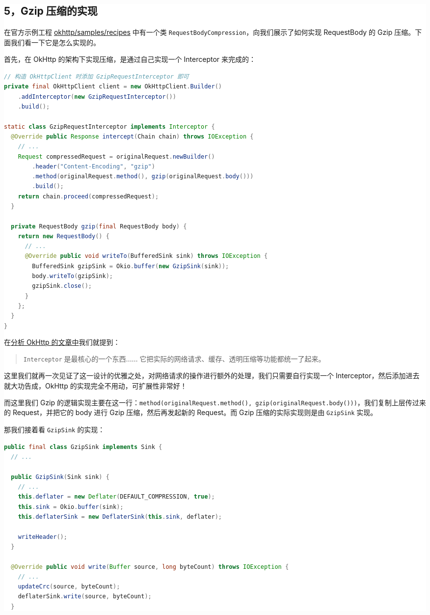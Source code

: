 ## 5，Gzip 压缩的实现

在官方示例工程 [okhttp/samples/recipes](https://github.com/square/okhttp/blob/master/samples/guide/src/main/java/okhttp3/recipes/RequestBodyCompression.java) 中有一个类 `RequestBodyCompression`，向我们展示了如何实现 RequestBody 的 Gzip 压缩。下面我们看一下它是怎么实现的。

首先，在 OkHttp 的架构下实现压缩，是通过自己实现一个 Interceptor 来完成的：

~~~ java
// 构造 OkHttpClient 时添加 GzipRequestInterceptor 即可
private final OkHttpClient client = new OkHttpClient.Builder()
    .addInterceptor(new GzipRequestInterceptor())
    .build();

static class GzipRequestInterceptor implements Interceptor {
  @Override public Response intercept(Chain chain) throws IOException {
    // ...
    Request compressedRequest = originalRequest.newBuilder()
        .header("Content-Encoding", "gzip")
        .method(originalRequest.method(), gzip(originalRequest.body()))
        .build();
    return chain.proceed(compressedRequest);
  }

  private RequestBody gzip(final RequestBody body) {
    return new RequestBody() {
      // ...
      @Override public void writeTo(BufferedSink sink) throws IOException {
        BufferedSink gzipSink = Okio.buffer(new GzipSink(sink));
        body.writeTo(gzipSink);
        gzipSink.close();
      }
    };
  }
}
~~~

在[分析 OkHttp 的文章中](../../network/okhttp/README.md#221同步网络请求)我们就提到：

> `Interceptor` 是最核心的一个东西…… 它把实际的网络请求、缓存、透明压缩等功能都统一了起来。

这里我们就再一次见证了这一设计的优雅之处，对网络请求的操作进行额外的处理，我们只需要自行实现一个 Interceptor，然后添加进去就大功告成，OkHttp 的实现完全不用动，可扩展性非常好！

而这里我们 Gzip 的逻辑实现主要在这一行：`method(originalRequest.method(), gzip(originalRequest.body()))`，我们复制上层传过来的 Request，并把它的 body 进行 Gzip 压缩，然后再发起新的 Request。而 Gzip 压缩的实际实现则是由 `GzipSink` 实现。

那我们接着看 `GzipSink` 的实现：

~~~ java
public final class GzipSink implements Sink {
  // ...

  public GzipSink(Sink sink) {
    // ...
    this.deflater = new Deflater(DEFAULT_COMPRESSION, true);
    this.sink = Okio.buffer(sink);
    this.deflaterSink = new DeflaterSink(this.sink, deflater);

    writeHeader();
  }

  @Override public void write(Buffer source, long byteCount) throws IOException {
    // ...
    updateCrc(source, byteCount);
    deflaterSink.write(source, byteCount);
  }

~~~